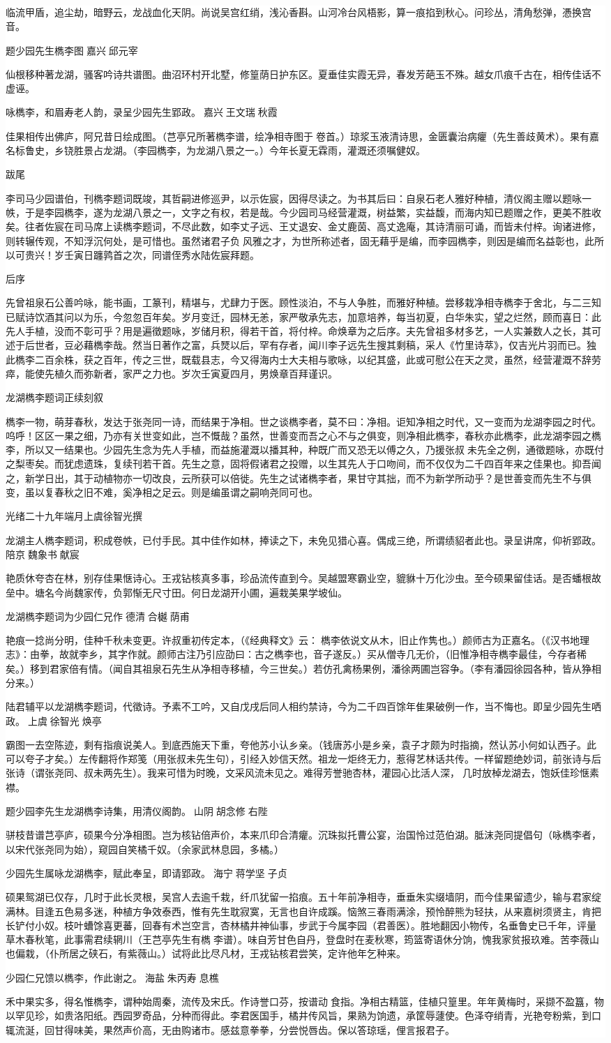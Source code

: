临流甲盾，追尘劫，暗野云，龙战血化天阴。尚说吴宫红绡，浅沁香斟。山河冷台风梧影，算一痕掐到秋心。问珍丛，清角愁弹，慿换宫音。  

题少园先生檇李图 嘉兴 邱元宰  

仙根移种著龙湖，骚客吟诗共谱图。曲沼环村开北墅，修篁荫日护东区。夏垂佳实霞无异，春发芳葩玉不殊。越女爪痕千古在，相传佳话不虚诬。  

咏檇李，和眉寿老人韵，录呈少园先生郢政。 嘉兴 王文瑞 秋霞  

佳果相传出佛庐，阿兄昔日绘成图。（芑亭兄所著檇李谱，绘净相寺图于 卷首。）琼浆玉液清诗思，金匮囊治病癯（先生善歧黄术）。果有嘉名标鲁史，乡铙胜景占龙湖。（李园檇李，为龙湖八景之一。）今年长夏无霖雨，灌溉还须嘱健奴。  

跋尾  

李司马少园谱伯，刊檇李题词既竣，其哲嗣进修巡尹，以示佐宸，因得尽读之。为书其后曰：自泉石老人雅好种植，清仪阁主赠以题咏一帙，于是李园檇李，遂为龙湖八景之一，文字之有权，若是哉。今少园司马经营灌溉，树益繁，实益馥，而海内知已题赠之作，更美不胜收矣。往者佐宸在司马席上读檇李题词，不尽此数，如李丈子远、王丈退安、金丈鹿茵、高丈逸庵，其诗清丽可诵，而皆未付梓。询诸进修，则转辗传观，不知浮沉何处，是可惜也。虽然诸君子负 风雅之才，为世所称述者，固无藉乎是编，而李园檇李，则因是编而名益彰也，此所以可贵兴！岁壬寅日躔鹑首之次，同谱侄秀水陆佐宸拜题。  

后序  

先曾祖泉石公善吟咏，能书画，工篆刊，精堪与，尤肆力于医。顾性淡泊，不与人争胜，而雅好种植。尝移栽净相寺檇李于舍北，与二三知已赋诗饮酒其问以为乐，今忽忽百年矣。岁月变迁，园林无恙，家严敬承先志，加意培养，每当初夏，白华朱实，望之烂然，顾而喜日：此先人手植，没而不彰可乎？用是遍徵题咏，岁储月积，得若干首，将付梓。命焕章为之后序。夫先曾祖多材多艺，一人实兼数人之长，其可述于后世者，豆必藉檇李哉。然当日著作之富，兵燹以后，罕有存者，闻川李子远先生搜其剩稿，采人《竹里诗萃》，仅吉光片羽而已。独此檇李二百余株，获之百年，传之三世，既载县志，今又得海内士大夫相与歌咏，以纪其盛，此或可慰公在天之灵，虽然，经营灌溉不辞劳瘁，能使先植久而弥新者，家严之力也。岁次壬寅夏四月，男焕章百拜谨识。  

龙湖檇李题词正续刻叙  

檇李一物，萌芽春秋，发达于张尧同一诗，而结果于净相。世之谈檇李者，莫不曰：净相。讵知净相之时代，又一变而为龙湖李园之时代。呜呼！区区一果之细，乃亦有关世变如此，岂不慨哉？虽然，世善变而吾之心不与之俱变，则净相此檇李，春秋亦此檇李，此龙湖李园之檇李，所以又一结果也。少园先生念为先人手植，而益施灌溉以播其种，种既广而又恐无以傅之久，乃援张叔 未先全之例，通徵题咏，亦既付之梨枣矣。而犹虑遗珠，复续刊若干首。先生之意，固将假诸君之投赠，以生其先人于口吻间，而不仅仅为二千四百年来之佳果也。抑吾闻之，新学日出，其于动植物亦一切改良，云所获可以倍徙。先生之试诸檇李者，果甘守其拙，而不为新学所动乎？是世善变而先生不与俱变，虽以复春秋之旧不难，奚净相之足云。则是编虽谓之嗣响尧同可也。  

光绪二十九年端月上虞徐智光撰  

龙湖主人檇李题词，积成卷帙，已付手民。其中佳作如林，捧读之下，未免见猎心喜。偶成三绝，所谓绩貂者此也。录呈讲席，仰祈郢政。 陪京 魏象书 献宸  

艳质休夸杏在林，别存佳果惬诗心。王戎钻核真多事，珍品流传直到今。吴越盟寒霸业空，貔貅十万化沙虫。至今硕果留佳话。是否蟠根故垒中。塘名今尚魏家传，负郭惭无尺寸田。何日龙湖开小圃，遍栽美果学坡仙。  

龙湖檇李题词为少园仁兄作 德清 合樾 荫甫  

艳痕一捻尚分明，佳种千秋未变更。许叔重初传定本，（《经典释文》云： 檇李依说文从木，旧止作隽也。）颜师古为正嘉名。（《汉书地理志》：由拳，故就李乡，其字作就。颜师古注乃引应劭曰：古之檇李也，音子遂反。）买从僧寺几无价，（旧惟净相寺檇李最佳，今存者稀矣。）移到君家倍有情。（闻自其祖泉石先生从净相寺移植，今三世矣。）若仿孔禽杨果例，潘徐两圃岂容争。（李有潘园徐园各种，皆从狰相分来。）  

陆君辅平以龙湖檇李题词，代徵诗。予素不工吟，又自戊戌后同人相约禁诗，今为二千四百馀年隹果破例一作，当不悔也。即呈少园先生哂政。 上虞 徐智光 焕亭  

霸图一去空陈迹，剩有指痕说美人。到底西施天下重，夸他苏小认乡亲。（钱唐苏小是乡亲，袁子才颇为时指摘，然认苏小何如认西子。此可以夸子才矣。）左传翻将作郑笺（用张叔未先生句），引经入妙信天然。祖龙一炬终无力，惹得艺林话共传。一样留题绝妙词，前张诗与后张诗（谓张尧同、叔未两先生）。我来可惜为时晚，文采风流未见之。难得芳誉驰杏林，灌园心比活人深， 几时放棹龙湖去，饱妖佳珍惬素襟。  

题少园李先生龙湖檇李诗集，用清仪阁韵。 山阴 胡念修 右陛  

骈枝昔谱芑亭庐，硕果今分净相图。岂为核钻倍声价，本来爪印合清癯。沉珠拟托曹公宴，治国怜过范伯湖。胝沫尧同提倡句（咏檇李者，以宋代张尧同为始），窥园自笑橘千奴。（余家武林息园，多橘。）  

少园先生属咏龙湖檇李，赋此奉呈，即请郢政。 海宁 蒋学坚 子贞  

硕果鸳湖已仅存，几时于此长灵根，吴宫人去逾千栽，纤爪犹留一掐痕。五十年前净相寺，垂垂朱实缀墙阴，而今佳果留遗少，输与君家绽满林。目逢五色易多迷，种植方争效泰西，惟有先生耽寂寞，无言也自许成蹊。恼煞三春雨满涂，预怜醉熊为轻扶，从来嘉树须贤主，肯把长铲付小奴。枝叶螬馀喜更蕃，回春有术岂空言，杏林橘井神仙事，步武于今属李园（君善医）。胜地翻因小物传，名垂鲁史已千年，评量草木春秋笔，此事需君续辋川（王芑亭先生有檇 李谱）。味自芳甘色自丹，登盘时在麦秋寒，筠篮寄语休分饷，愧我家贫报玖难。苦李薇山也偏栽，（仆所居之硖石，有紫薇山。）试将此比尽凡材，王戎钻核君尝笑，定许他年乞种来。  

少园仁兄馈以檇李，作此谢之。 海盐 朱丙寿 息樵  

禾中果实多，得名惟檇李，谓种始周秦，流传及宋氏。作诗誉口芬，按谱动 食指。净相古精篮，佳植只篁里。年年黄梅时，采撷不盈簋，物以罕见珍，如贵洛阳纸。西园罗奇品，分种而得此。李君医国手，橘井传风旨，果熟为饷遗，承筐辱蘧使。色泽夺绡青，光艳夸粉紫，到口辄流涎，回甘得味美，果然声价高，无由购诸市。感兹意拳拳，分尝悦唇齿。保以答琼瑶，俚言报君子。  
